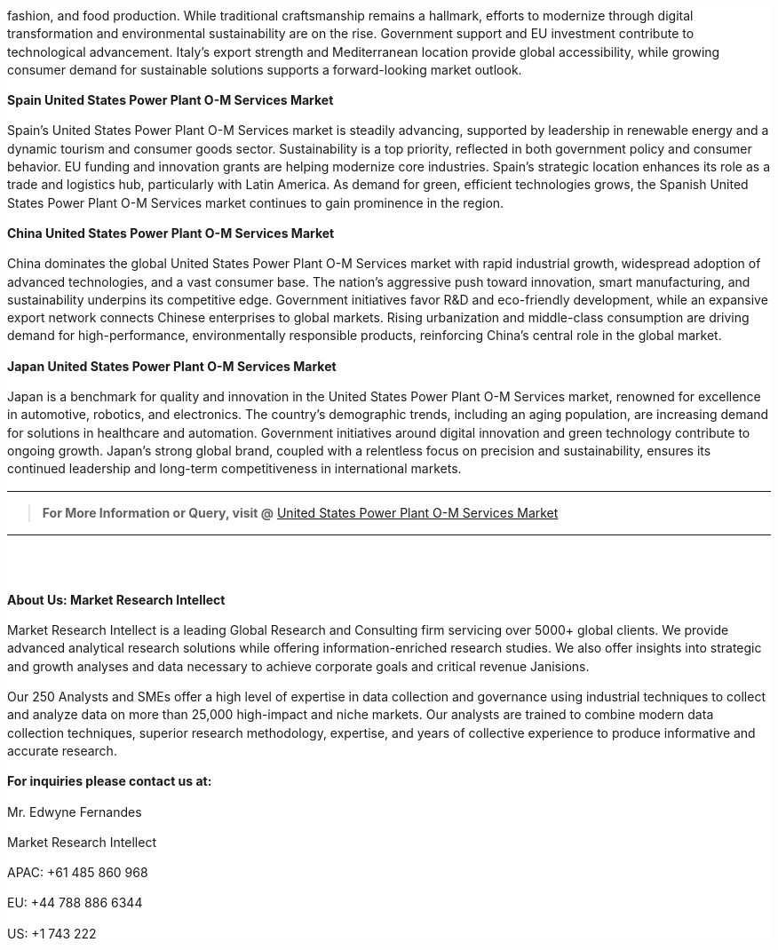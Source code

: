 fashion, and food production. While traditional craftsmanship remains a hallmark, efforts to modernize through digital transformation and environmental sustainability are on the rise. Government support and EU investment contribute to technological advancement. Italy&rsquo;s export strength and Mediterranean location provide global accessibility, while growing consumer demand for sustainable solutions supports a forward-looking market outlook.</p><p class="" data-start="4424" data-end="4975"><strong data-start="4424" data-end="4445">Spain United States Power Plant O-M Services Market</strong></p><p class="" data-start="4424" data-end="4975">Spain&rsquo;s United States Power Plant O-M Services market is steadily advancing, supported by leadership in renewable energy and a dynamic tourism and consumer goods sector. Sustainability is a top priority, reflected in both government policy and consumer behavior. EU funding and innovation grants are helping modernize core industries. Spain&rsquo;s strategic location enhances its role as a trade and logistics hub, particularly with Latin America. As demand for green, efficient technologies grows, the Spanish United States Power Plant O-M Services market continues to gain prominence in the region.</p><p class="" data-start="4977" data-end="5589"><strong data-start="4977" data-end="4998">China United States Power Plant O-M Services Market</strong></p><p class="" data-start="4977" data-end="5589">China dominates the global United States Power Plant O-M Services market with rapid industrial growth, widespread adoption of advanced technologies, and a vast consumer base. The nation&rsquo;s aggressive push toward innovation, smart manufacturing, and sustainability underpins its competitive edge. Government initiatives favor R&amp;D and eco-friendly development, while an expansive export network connects Chinese enterprises to global markets. Rising urbanization and middle-class consumption are driving demand for high-performance, environmentally responsible products, reinforcing China&rsquo;s central role in the global market.</p><p class="" data-start="5591" data-end="6162"><strong data-start="5591" data-end="5612">Japan United States Power Plant O-M Services Market</strong></p><p class="" data-start="5591" data-end="6162">Japan is a benchmark for quality and innovation in the United States Power Plant O-M Services market, renowned for excellence in automotive, robotics, and electronics. The country&rsquo;s demographic trends, including an aging population, are increasing demand for solutions in healthcare and automation. Government initiatives around digital innovation and green technology contribute to ongoing growth. Japan&rsquo;s strong global brand, coupled with a relentless focus on precision and sustainability, ensures its continued leadership and long-term competitiveness in international markets.</p><hr /><blockquote><p><span class="font-[700]"><strong>For More Information or Query, visit&nbsp;@</strong>&nbsp;</span><span class="font-[700]"><a href="https://www.marketresearchintellect.com/product/power-plant-o-m-services-market/?utm_source=Linkedin&utm_medium=019" target="_blank" data-tracking-control-name="article-ssr-frontend-pulse_little-text-block" data-tracking-will-navigate="" data-test-link="">United States Power Plant O-M Services Market</a></span></p></blockquote><hr /><h3>&nbsp;</h3><p><strong><span class="font-[700]">About Us: Market Research Intellect</span></strong></p><p><span class="">Market Research Intellect is a leading Global Research and Consulting firm servicing over 5000+ global clients. We provide advanced analytical research solutions while offering information-enriched research studies.&nbsp;</span>We also offer insights into strategic and growth analyses and data necessary to achieve corporate goals and critical revenue Janisions.</p><p><span class="">Our 250 Analysts and SMEs offer a high level of expertise in data collection and governance using industrial techniques to collect and analyze data on more than 25,000 high-impact and niche markets. Our analysts are trained to combine modern data collection techniques, superior research methodology, expertise, and years of collective experience to produce informative and accurate research.</span></p><p><strong>For inquiries please contact us at:</strong></p><p>Mr. Edwyne Fernandes</p><p>Market Research Intellect</p><p>APAC: +61 485 860 968</p><p>EU: +44 788 886 6344</p><p>US: +1 743 222
